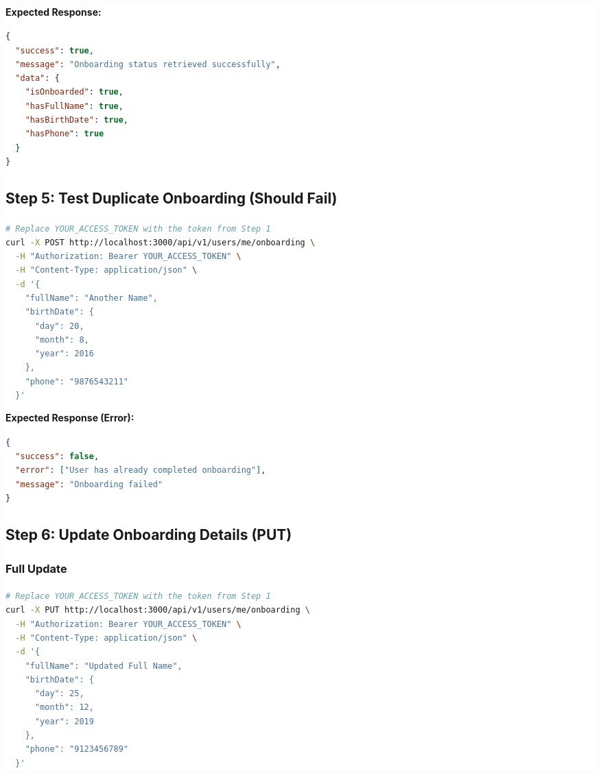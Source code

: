**Expected Response:**
```json
{
  "success": true,
  "message": "Onboarding status retrieved successfully",
  "data": {
    "isOnboarded": true,
    "hasFullName": true,
    "hasBirthDate": true,
    "hasPhone": true
  }
}
```

## Step 5: Test Duplicate Onboarding (Should Fail)

```bash
# Replace YOUR_ACCESS_TOKEN with the token from Step 1
curl -X POST http://localhost:3000/api/v1/users/me/onboarding \
  -H "Authorization: Bearer YOUR_ACCESS_TOKEN" \
  -H "Content-Type: application/json" \
  -d '{
    "fullName": "Another Name",
    "birthDate": {
      "day": 20,
      "month": 8,
      "year": 2016
    },
    "phone": "9876543211"
  }'
```

**Expected Response (Error):**
```json
{
  "success": false,
  "error": ["User has already completed onboarding"],
  "message": "Onboarding failed"
}
```

## Step 6: Update Onboarding Details (PUT)

### Full Update

```bash
# Replace YOUR_ACCESS_TOKEN with the token from Step 1
curl -X PUT http://localhost:3000/api/v1/users/me/onboarding \
  -H "Authorization: Bearer YOUR_ACCESS_TOKEN" \
  -H "Content-Type: application/json" \
  -d '{
    "fullName": "Updated Full Name",
    "birthDate": {
      "day": 25,
      "month": 12,
      "year": 2019
    },
    "phone": "9123456789"
  }'
```
